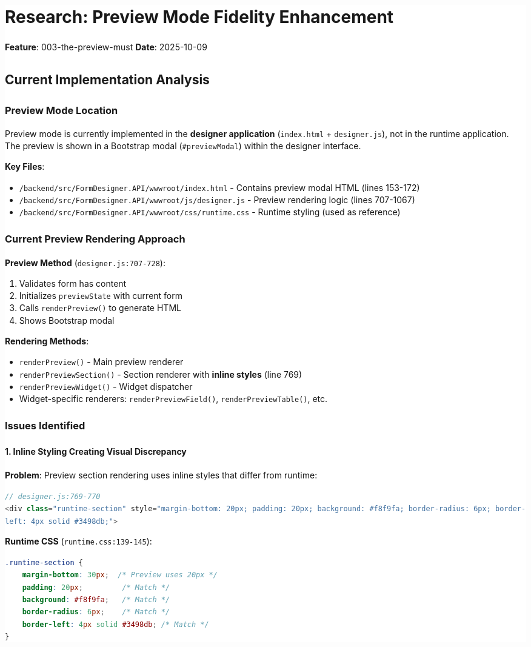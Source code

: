 # Research: Preview Mode Fidelity Enhancement

**Feature**: 003-the-preview-must
**Date**: 2025-10-09

## Current Implementation Analysis

### Preview Mode Location

Preview mode is currently implemented in the **designer application** (`index.html` + `designer.js`), not in the runtime application. The preview is shown in a Bootstrap modal (`#previewModal`) within the designer interface.

**Key Files**:
- `/backend/src/FormDesigner.API/wwwroot/index.html` - Contains preview modal HTML (lines 153-172)
- `/backend/src/FormDesigner.API/wwwroot/js/designer.js` - Preview rendering logic (lines 707-1067)
- `/backend/src/FormDesigner.API/wwwroot/css/runtime.css` - Runtime styling (used as reference)

### Current Preview Rendering Approach

**Preview Method** (`designer.js:707-728`):
1. Validates form has content
2. Initializes `previewState` with current form
3. Calls `renderPreview()` to generate HTML
4. Shows Bootstrap modal

**Rendering Methods**:
- `renderPreview()` - Main preview renderer
- `renderPreviewSection()` - Section renderer with **inline styles** (line 769)
- `renderPreviewWidget()` - Widget dispatcher
- Widget-specific renderers: `renderPreviewField()`, `renderPreviewTable()`, etc.

### Issues Identified

#### 1. Inline Styling Creating Visual Discrepancy

**Problem**: Preview section rendering uses inline styles that differ from runtime:

```javascript
// designer.js:769-770
<div class="runtime-section" style="margin-bottom: 20px; padding: 20px; background: #f8f9fa; border-radius: 6px; border-left: 4px solid #3498db;">
```

**Runtime CSS** (`runtime.css:139-145`):
```css
.runtime-section {
    margin-bottom: 30px;  /* Preview uses 20px */
    padding: 20px;         /* Match */
    background: #f8f9fa;   /* Match */
    border-radius: 6px;    /* Match */
    border-left: 4px solid #3498db; /* Match */
}
```
